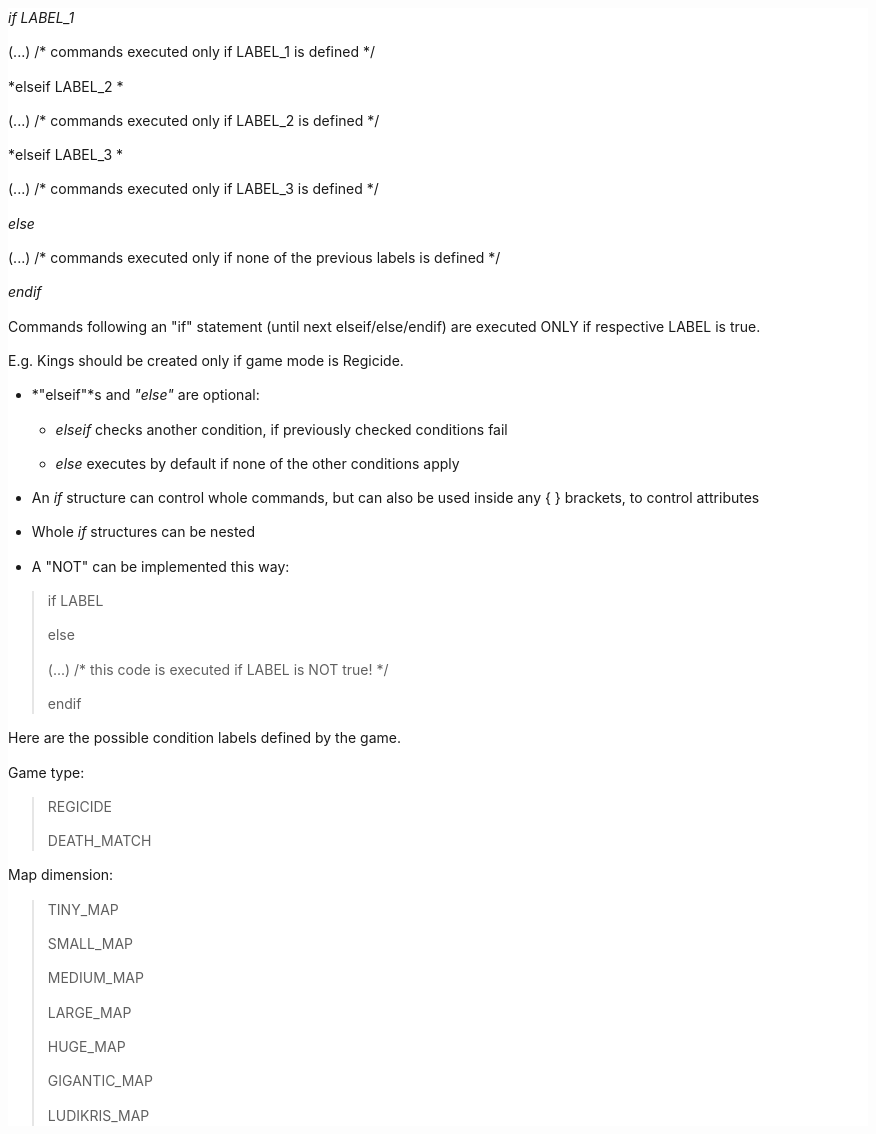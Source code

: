 *if LABEL\_1*

(...) /\* commands executed only if LABEL\_1 is defined \*/

*elseif LABEL\_2 *

(...) /\* commands executed only if LABEL\_2 is defined \*/

*elseif LABEL\_3 *

(...) /\* commands executed only if LABEL\_3 is defined \*/

*else*

(...) /\* commands executed only if none of the previous labels is
defined \*/

*endif*

Commands following an "if" statement (until next elseif/else/endif) are
executed ONLY if respective LABEL is true.

E.g. Kings should be created only if game mode is Regicide.

-   *"elseif"*s and *"else"* are optional:

    -   *elseif* checks another condition, if previously checked
        conditions fail

    -   *else* executes by default if none of the other conditions apply

-   An *if* structure can control whole commands, but can also be used
    inside any { } brackets, to control attributes

-   Whole *if* structures can be nested

-   A "NOT" can be implemented this way:

> if LABEL
>
> else
>
> (...) /\* this code is executed if LABEL is NOT true! \*/
>
> endif

Here are the possible condition labels defined by the game.

Game type:

> REGICIDE
>
> DEATH\_MATCH

Map dimension:

> TINY\_MAP
>
> SMALL\_MAP
>
> MEDIUM\_MAP
>
> LARGE\_MAP
>
> HUGE\_MAP
>
> GIGANTIC\_MAP
>
> LUDIKRIS\_MAP
